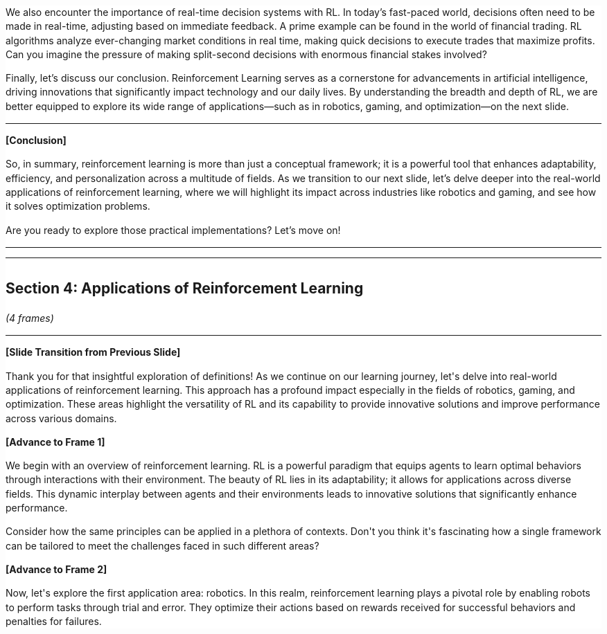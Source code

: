 We also encounter the importance of real-time decision systems with RL. In today’s fast-paced world, decisions often need to be made in real-time, adjusting based on immediate feedback. A prime example can be found in the world of financial trading. RL algorithms analyze ever-changing market conditions in real time, making quick decisions to execute trades that maximize profits. Can you imagine the pressure of making split-second decisions with enormous financial stakes involved?

Finally, let’s discuss our conclusion. Reinforcement Learning serves as a cornerstone for advancements in artificial intelligence, driving innovations that significantly impact technology and our daily lives. By understanding the breadth and depth of RL, we are better equipped to explore its wide range of applications—such as in robotics, gaming, and optimization—on the next slide.

---

**[Conclusion]**

So, in summary, reinforcement learning is more than just a conceptual framework; it is a powerful tool that enhances adaptability, efficiency, and personalization across a multitude of fields. As we transition to our next slide, let’s delve deeper into the real-world applications of reinforcement learning, where we will highlight its impact across industries like robotics and gaming, and see how it solves optimization problems.

Are you ready to explore those practical implementations? Let’s move on!

---

---

## Section 4: Applications of Reinforcement Learning
*(4 frames)*

---
**[Slide Transition from Previous Slide]**

Thank you for that insightful exploration of definitions! As we continue on our learning journey, let's delve into real-world applications of reinforcement learning. This approach has a profound impact especially in the fields of robotics, gaming, and optimization. These areas highlight the versatility of RL and its capability to provide innovative solutions and improve performance across various domains.

**[Advance to Frame 1]**

We begin with an overview of reinforcement learning. RL is a powerful paradigm that equips agents to learn optimal behaviors through interactions with their environment. The beauty of RL lies in its adaptability; it allows for applications across diverse fields. This dynamic interplay between agents and their environments leads to innovative solutions that significantly enhance performance. 

Consider how the same principles can be applied in a plethora of contexts. Don't you think it's fascinating how a single framework can be tailored to meet the challenges faced in such different areas?

**[Advance to Frame 2]**

Now, let's explore the first application area: robotics. In this realm, reinforcement learning plays a pivotal role by enabling robots to perform tasks through trial and error. They optimize their actions based on rewards received for successful behaviors and penalties for failures. 
